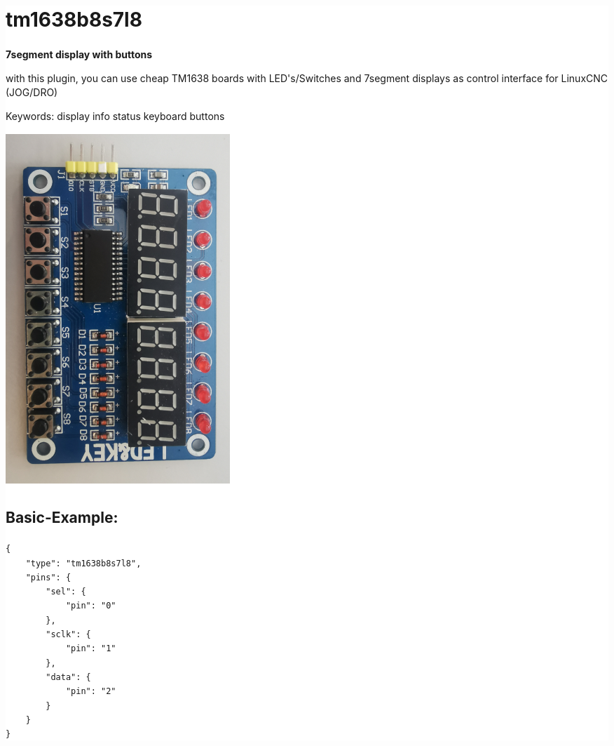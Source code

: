 # tm1638b8s7l8
**7segment display with buttons**

with this plugin, you can use cheap TM1638 boards with LED's/Switches and 7segment displays as control interface for LinuxCNC (JOG/DRO)

Keywords: display info status keyboard buttons


![image.png](image.png)

## Basic-Example:
```
{
    "type": "tm1638b8s7l8",
    "pins": {
        "sel": {
            "pin": "0"
        },
        "sclk": {
            "pin": "1"
        },
        "data": {
            "pin": "2"
        }
    }
}
```
